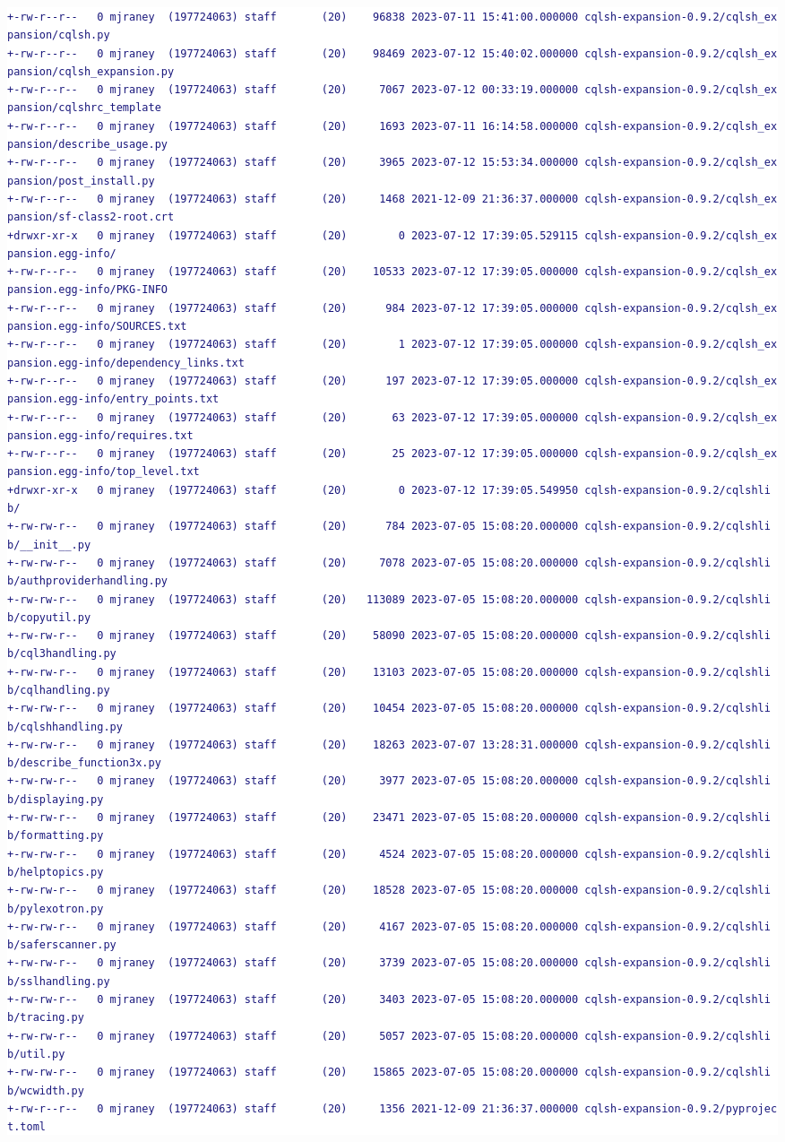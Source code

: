 ```diff
+-rw-r--r--   0 mjraney  (197724063) staff       (20)    96838 2023-07-11 15:41:00.000000 cqlsh-expansion-0.9.2/cqlsh_expansion/cqlsh.py
+-rw-r--r--   0 mjraney  (197724063) staff       (20)    98469 2023-07-12 15:40:02.000000 cqlsh-expansion-0.9.2/cqlsh_expansion/cqlsh_expansion.py
+-rw-r--r--   0 mjraney  (197724063) staff       (20)     7067 2023-07-12 00:33:19.000000 cqlsh-expansion-0.9.2/cqlsh_expansion/cqlshrc_template
+-rw-r--r--   0 mjraney  (197724063) staff       (20)     1693 2023-07-11 16:14:58.000000 cqlsh-expansion-0.9.2/cqlsh_expansion/describe_usage.py
+-rw-r--r--   0 mjraney  (197724063) staff       (20)     3965 2023-07-12 15:53:34.000000 cqlsh-expansion-0.9.2/cqlsh_expansion/post_install.py
+-rw-r--r--   0 mjraney  (197724063) staff       (20)     1468 2021-12-09 21:36:37.000000 cqlsh-expansion-0.9.2/cqlsh_expansion/sf-class2-root.crt
+drwxr-xr-x   0 mjraney  (197724063) staff       (20)        0 2023-07-12 17:39:05.529115 cqlsh-expansion-0.9.2/cqlsh_expansion.egg-info/
+-rw-r--r--   0 mjraney  (197724063) staff       (20)    10533 2023-07-12 17:39:05.000000 cqlsh-expansion-0.9.2/cqlsh_expansion.egg-info/PKG-INFO
+-rw-r--r--   0 mjraney  (197724063) staff       (20)      984 2023-07-12 17:39:05.000000 cqlsh-expansion-0.9.2/cqlsh_expansion.egg-info/SOURCES.txt
+-rw-r--r--   0 mjraney  (197724063) staff       (20)        1 2023-07-12 17:39:05.000000 cqlsh-expansion-0.9.2/cqlsh_expansion.egg-info/dependency_links.txt
+-rw-r--r--   0 mjraney  (197724063) staff       (20)      197 2023-07-12 17:39:05.000000 cqlsh-expansion-0.9.2/cqlsh_expansion.egg-info/entry_points.txt
+-rw-r--r--   0 mjraney  (197724063) staff       (20)       63 2023-07-12 17:39:05.000000 cqlsh-expansion-0.9.2/cqlsh_expansion.egg-info/requires.txt
+-rw-r--r--   0 mjraney  (197724063) staff       (20)       25 2023-07-12 17:39:05.000000 cqlsh-expansion-0.9.2/cqlsh_expansion.egg-info/top_level.txt
+drwxr-xr-x   0 mjraney  (197724063) staff       (20)        0 2023-07-12 17:39:05.549950 cqlsh-expansion-0.9.2/cqlshlib/
+-rw-rw-r--   0 mjraney  (197724063) staff       (20)      784 2023-07-05 15:08:20.000000 cqlsh-expansion-0.9.2/cqlshlib/__init__.py
+-rw-rw-r--   0 mjraney  (197724063) staff       (20)     7078 2023-07-05 15:08:20.000000 cqlsh-expansion-0.9.2/cqlshlib/authproviderhandling.py
+-rw-rw-r--   0 mjraney  (197724063) staff       (20)   113089 2023-07-05 15:08:20.000000 cqlsh-expansion-0.9.2/cqlshlib/copyutil.py
+-rw-rw-r--   0 mjraney  (197724063) staff       (20)    58090 2023-07-05 15:08:20.000000 cqlsh-expansion-0.9.2/cqlshlib/cql3handling.py
+-rw-rw-r--   0 mjraney  (197724063) staff       (20)    13103 2023-07-05 15:08:20.000000 cqlsh-expansion-0.9.2/cqlshlib/cqlhandling.py
+-rw-rw-r--   0 mjraney  (197724063) staff       (20)    10454 2023-07-05 15:08:20.000000 cqlsh-expansion-0.9.2/cqlshlib/cqlshhandling.py
+-rw-rw-r--   0 mjraney  (197724063) staff       (20)    18263 2023-07-07 13:28:31.000000 cqlsh-expansion-0.9.2/cqlshlib/describe_function3x.py
+-rw-rw-r--   0 mjraney  (197724063) staff       (20)     3977 2023-07-05 15:08:20.000000 cqlsh-expansion-0.9.2/cqlshlib/displaying.py
+-rw-rw-r--   0 mjraney  (197724063) staff       (20)    23471 2023-07-05 15:08:20.000000 cqlsh-expansion-0.9.2/cqlshlib/formatting.py
+-rw-rw-r--   0 mjraney  (197724063) staff       (20)     4524 2023-07-05 15:08:20.000000 cqlsh-expansion-0.9.2/cqlshlib/helptopics.py
+-rw-rw-r--   0 mjraney  (197724063) staff       (20)    18528 2023-07-05 15:08:20.000000 cqlsh-expansion-0.9.2/cqlshlib/pylexotron.py
+-rw-rw-r--   0 mjraney  (197724063) staff       (20)     4167 2023-07-05 15:08:20.000000 cqlsh-expansion-0.9.2/cqlshlib/saferscanner.py
+-rw-rw-r--   0 mjraney  (197724063) staff       (20)     3739 2023-07-05 15:08:20.000000 cqlsh-expansion-0.9.2/cqlshlib/sslhandling.py
+-rw-rw-r--   0 mjraney  (197724063) staff       (20)     3403 2023-07-05 15:08:20.000000 cqlsh-expansion-0.9.2/cqlshlib/tracing.py
+-rw-rw-r--   0 mjraney  (197724063) staff       (20)     5057 2023-07-05 15:08:20.000000 cqlsh-expansion-0.9.2/cqlshlib/util.py
+-rw-rw-r--   0 mjraney  (197724063) staff       (20)    15865 2023-07-05 15:08:20.000000 cqlsh-expansion-0.9.2/cqlshlib/wcwidth.py
+-rw-r--r--   0 mjraney  (197724063) staff       (20)     1356 2021-12-09 21:36:37.000000 cqlsh-expansion-0.9.2/pyproject.toml
```